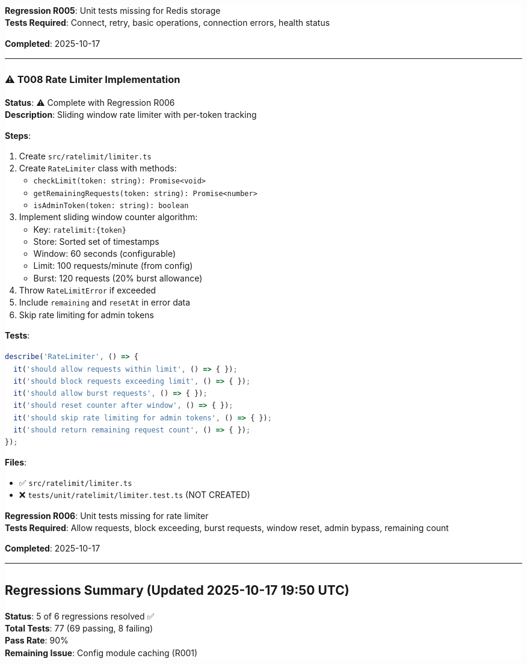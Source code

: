 **Regression R005**: Unit tests missing for Redis storage  
**Tests Required**: Connect, retry, basic operations, connection errors, health status

**Completed**: 2025-10-17

---

### ⚠️ T008 Rate Limiter Implementation
**Status**: ⚠️ Complete with Regression R006  
**Description**: Sliding window rate limiter with per-token tracking

**Steps**:
1. Create `src/ratelimit/limiter.ts`
2. Create `RateLimiter` class with methods:
   - `checkLimit(token: string): Promise<void>`
   - `getRemainingRequests(token: string): Promise<number>`
   - `isAdminToken(token: string): boolean`
3. Implement sliding window counter algorithm:
   - Key: `ratelimit:{token}`
   - Store: Sorted set of timestamps
   - Window: 60 seconds (configurable)
   - Limit: 100 requests/minute (from config)
   - Burst: 120 requests (20% burst allowance)
4. Throw `RateLimitError` if exceeded
5. Include `remaining` and `resetAt` in error data
6. Skip rate limiting for admin tokens

**Tests**:
```typescript
describe('RateLimiter', () => {
  it('should allow requests within limit', () => { });
  it('should block requests exceeding limit', () => { });
  it('should allow burst requests', () => { });
  it('should reset counter after window', () => { });
  it('should skip rate limiting for admin tokens', () => { });
  it('should return remaining request count', () => { });
});
```

**Files**:
- ✅ `src/ratelimit/limiter.ts`
- ❌ `tests/unit/ratelimit/limiter.test.ts` (NOT CREATED)

**Regression R006**: Unit tests missing for rate limiter  
**Tests Required**: Allow requests, block exceeding, burst requests, window reset, admin bypass, remaining count

**Completed**: 2025-10-17

---

## Regressions Summary (Updated 2025-10-17 19:50 UTC)

**Status**: 5 of 6 regressions resolved ✅  
**Total Tests**: 77 (69 passing, 8 failing)  
**Pass Rate**: 90%  
**Remaining Issue**: Config module caching (R001)

